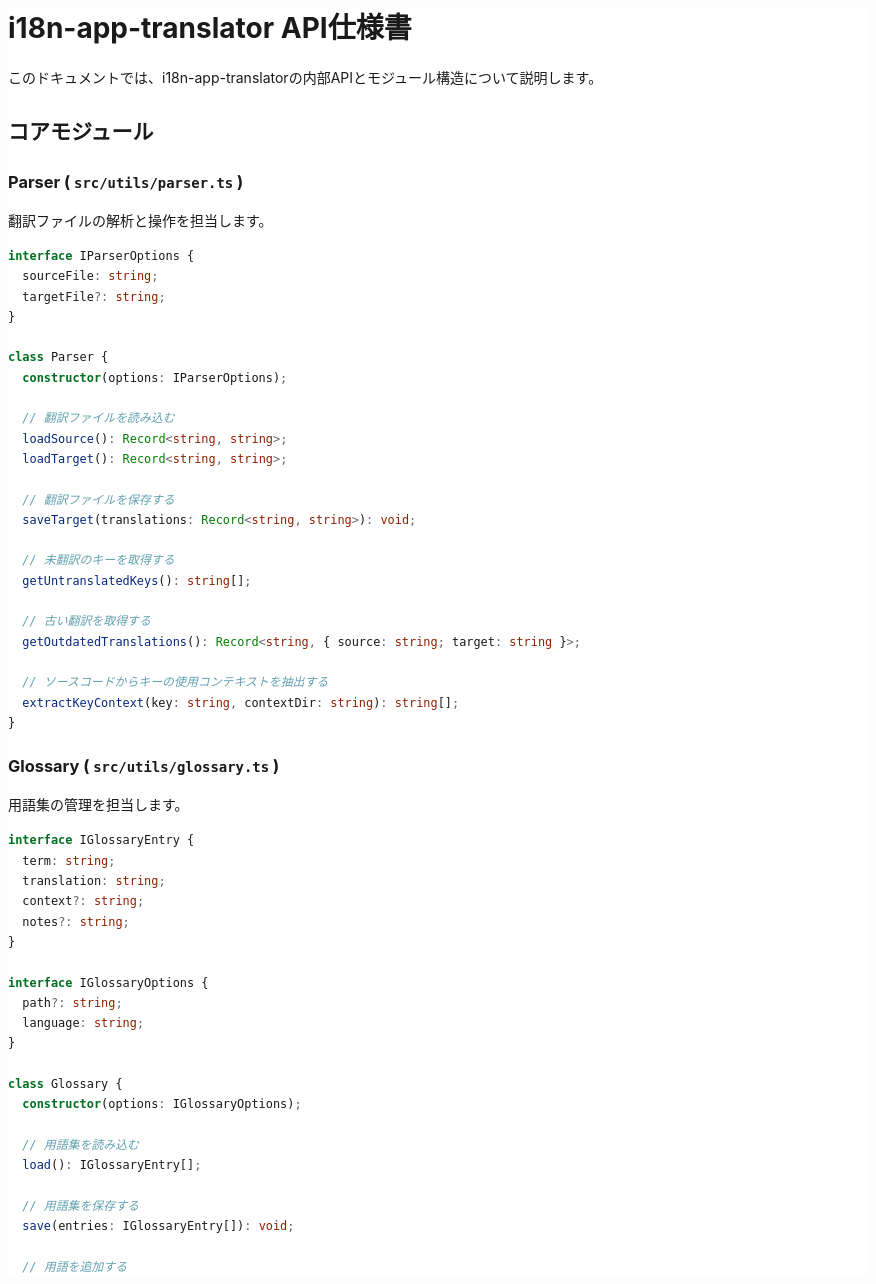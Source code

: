 # i18n-app-translator API仕様書

このドキュメントでは、i18n-app-translatorの内部APIとモジュール構造について説明します。

## コアモジュール

### Parser ( `src/utils/parser.ts` )

翻訳ファイルの解析と操作を担当します。

```typescript
interface IParserOptions {
  sourceFile: string;
  targetFile?: string;
}

class Parser {
  constructor(options: IParserOptions);

  // 翻訳ファイルを読み込む
  loadSource(): Record<string, string>;
  loadTarget(): Record<string, string>;

  // 翻訳ファイルを保存する
  saveTarget(translations: Record<string, string>): void;

  // 未翻訳のキーを取得する
  getUntranslatedKeys(): string[];

  // 古い翻訳を取得する
  getOutdatedTranslations(): Record<string, { source: string; target: string }>;

  // ソースコードからキーの使用コンテキストを抽出する
  extractKeyContext(key: string, contextDir: string): string[];
}
```

### Glossary ( `src/utils/glossary.ts` )

用語集の管理を担当します。

```typescript
interface IGlossaryEntry {
  term: string;
  translation: string;
  context?: string;
  notes?: string;
}

interface IGlossaryOptions {
  path?: string;
  language: string;
}

class Glossary {
  constructor(options: IGlossaryOptions);

  // 用語集を読み込む
  load(): IGlossaryEntry[];

  // 用語集を保存する
  save(entries: IGlossaryEntry[]): void;

  // 用語を追加する
```